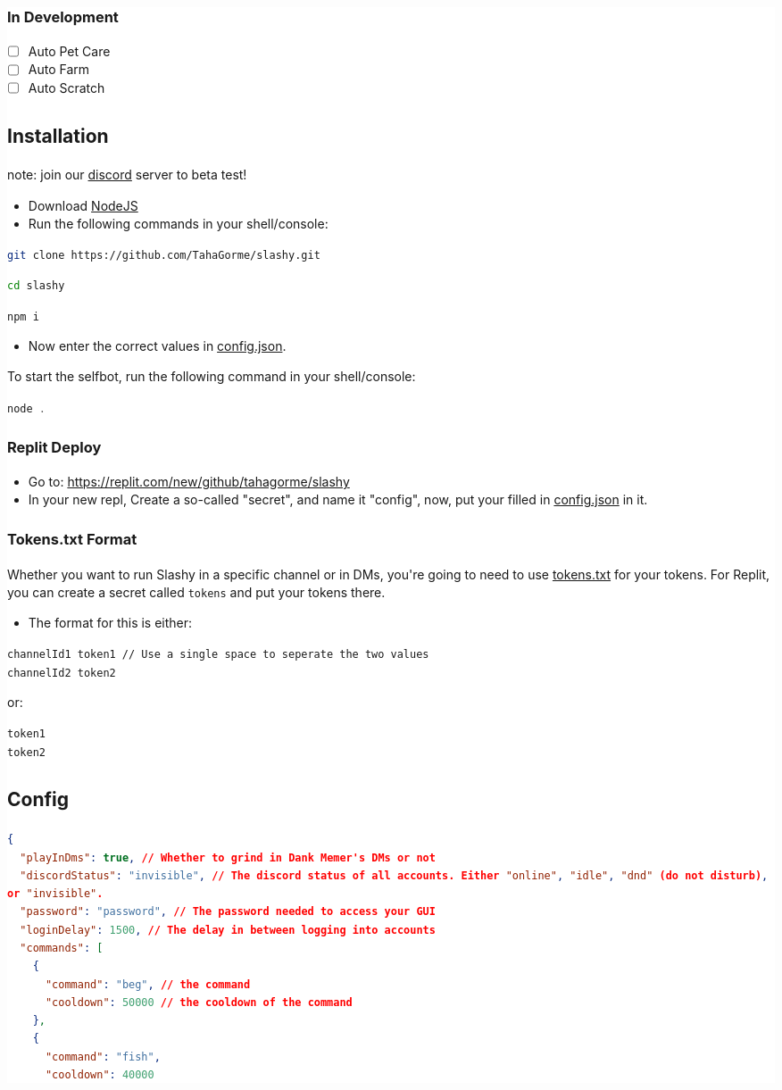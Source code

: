 ### In Development
- [ ] Auto Pet Care
- [ ] Auto Farm
- [ ] Auto Scratch

## Installation
note: join our [discord](https://discord.gg/vpHKcMZrrt) server to beta test!

- Download [NodeJS](https://nodejs.org/en/download)
- Run the following commands in your shell/console:

```bash
git clone https://github.com/TahaGorme/slashy.git
```

```bash
cd slashy
```

```bash
npm i
```
- Now enter the correct values in [config.json](./config.json).

To start the selfbot, run the following command in your shell/console:
```javascript
node .
```

### Replit Deploy
- Go to: https://replit.com/new/github/tahagorme/slashy
- In your new repl, Create a so-called "secret", and name it "config", now, put your filled in [config.json](./config.json) in it.

### Tokens.txt Format
Whether you want to run Slashy in a specific channel or in DMs, you're going to need to use [tokens.txt](./tokens.txt) for your tokens.
For Replit, you can create a secret called `tokens` and put your tokens there.

- The format for this is either:
```txt
channelId1 token1 // Use a single space to seperate the two values
channelId2 token2
```
or:
```txt
token1
token2
```

## Config
```json
{
  "playInDms": true, // Whether to grind in Dank Memer's DMs or not
  "discordStatus": "invisible", // The discord status of all accounts. Either "online", "idle", "dnd" (do not disturb), or "invisible".
  "password": "password", // The password needed to access your GUI
  "loginDelay": 1500, // The delay in between logging into accounts
  "commands": [
    {
      "command": "beg", // the command
      "cooldown": 50000 // the cooldown of the command
    },
    {
      "command": "fish",
      "cooldown": 40000
```